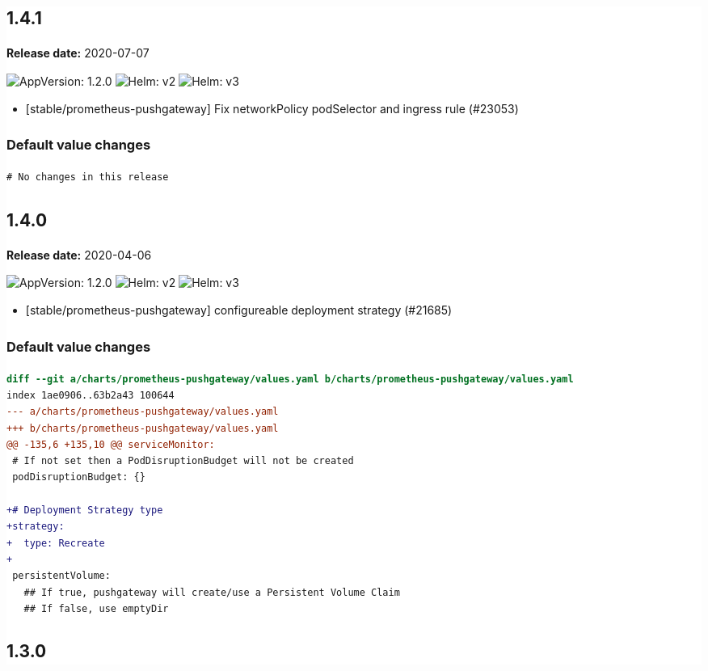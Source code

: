 ## 1.4.1 

**Release date:** 2020-07-07

![AppVersion: 1.2.0](https://img.shields.io/static/v1?label=AppVersion&message=1.2.0&color=success&logo=)
![Helm: v2](https://img.shields.io/static/v1?label=Helm&message=v2&color=inactive&logo=helm)
![Helm: v3](https://img.shields.io/static/v1?label=Helm&message=v3&color=informational&logo=helm)


* [stable/prometheus-pushgateway] Fix networkPolicy podSelector and ingress rule (#23053) 

### Default value changes

```diff
# No changes in this release
```

## 1.4.0 

**Release date:** 2020-04-06

![AppVersion: 1.2.0](https://img.shields.io/static/v1?label=AppVersion&message=1.2.0&color=success&logo=)
![Helm: v2](https://img.shields.io/static/v1?label=Helm&message=v2&color=inactive&logo=helm)
![Helm: v3](https://img.shields.io/static/v1?label=Helm&message=v3&color=informational&logo=helm)


* [stable/prometheus-pushgateway] configureable deployment strategy (#21685) 

### Default value changes

```diff
diff --git a/charts/prometheus-pushgateway/values.yaml b/charts/prometheus-pushgateway/values.yaml
index 1ae0906..63b2a43 100644
--- a/charts/prometheus-pushgateway/values.yaml
+++ b/charts/prometheus-pushgateway/values.yaml
@@ -135,6 +135,10 @@ serviceMonitor:
 # If not set then a PodDisruptionBudget will not be created
 podDisruptionBudget: {}
 
+# Deployment Strategy type
+strategy:
+  type: Recreate
+
 persistentVolume:
   ## If true, pushgateway will create/use a Persistent Volume Claim
   ## If false, use emptyDir
```

## 1.3.0 
